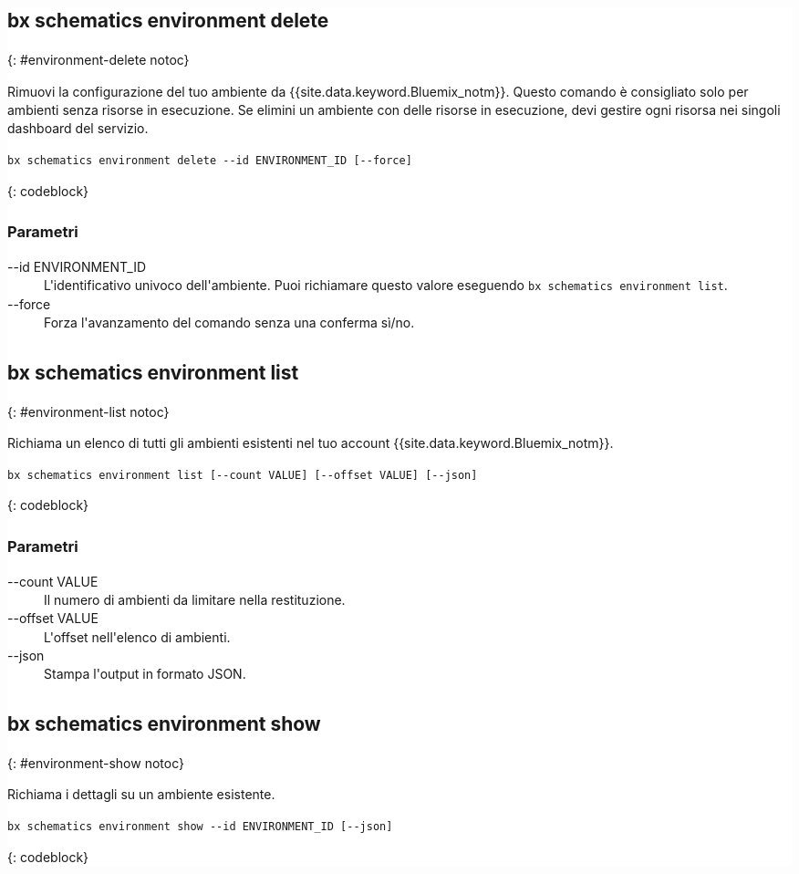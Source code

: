 ## bx schematics environment delete
{: #environment-delete notoc}

Rimuovi la configurazione del tuo ambiente da {{site.data.keyword.Bluemix_notm}}. Questo comando è consigliato solo per ambienti senza risorse in esecuzione. Se elimini un ambiente con delle risorse in esecuzione, devi gestire ogni risorsa nei singoli dashboard del servizio.

```
bx schematics environment delete --id ENVIRONMENT_ID [--force]
```
{: codeblock}

### Parametri

<dl>
<dt>--id ENVIRONMENT_ID</dt>
<dd>L'identificativo univoco dell'ambiente. Puoi richiamare questo valore eseguendo <code>bx schematics environment list</code>.</dd>
<dt>--force</dt>
<dd>Forza l'avanzamento del comando senza una conferma sì/no.</dd>
</dl>

## bx schematics environment list
{: #environment-list notoc}

Richiama un elenco di tutti gli ambienti esistenti nel tuo account {{site.data.keyword.Bluemix_notm}}.

```
bx schematics environment list [--count VALUE] [--offset VALUE] [--json] 
```
{: codeblock}

### Parametri
<dl>
<dt>--count VALUE</dt>
<dd>Il numero di ambienti da limitare nella restituzione.</dd>
<dt>--offset VALUE</dt>
<dd>L'offset nell'elenco di ambienti.</dd>
<dt>--json</dt>
<dd>Stampa l'output in formato JSON.</dd>
</dl>

## bx schematics environment show
{: #environment-show notoc}

Richiama i dettagli su un ambiente esistente.

```
bx schematics environment show --id ENVIRONMENT_ID [--json]
```
{: codeblock}

